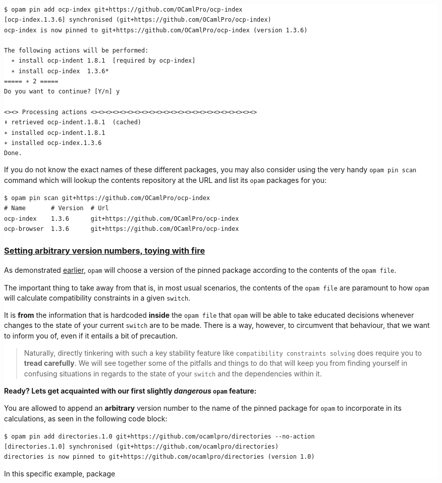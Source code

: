 <pre><code class="language-shell-session">$ opam pin add ocp-index git+https://github.com/OCamlPro/ocp-index
[ocp-index.1.3.6] synchronised (git+https://github.com/OCamlPro/ocp-index)
ocp-index is now pinned to git+https://github.com/OCamlPro/ocp-index (version 1.3.6)

The following actions will be performed:
  ∗ install ocp-indent 1.8.1  [required by ocp-index]
  ∗ install ocp-index  1.3.6*
===== ∗ 2 =====
Do you want to continue? [Y/n] y

&lt;&gt;&lt;&gt; Processing actions &lt;&gt;&lt;&gt;&lt;&gt;&lt;&gt;&lt;&gt;&lt;&gt;&lt;&gt;&lt;&gt;&lt;&gt;&lt;&gt;&lt;&gt;&lt;&gt;&lt;&gt;&lt;&gt;&lt;&gt;&lt;&gt;&lt;&gt;&lt;&gt;&lt;&gt;&lt;&gt;&lt;&gt;&lt;&gt;&lt;&gt;
⬇ retrieved ocp-indent.1.8.1  (cached)
∗ installed ocp-indent.1.8.1
∗ installed ocp-index.1.3.6
Done.
</code></pre>
<p>If you do not know the exact names of these different packages, you may also
consider using the very handy <code>opam pin scan</code> command which will lookup the
contents repository at the URL and list its <code>opam</code> packages for you:</p>
<pre><code class="language-shell-session">$ opam pin scan git+https://github.com/OCamlPro/ocp-index
# Name       # Version  # Url
ocp-index    1.3.6      git+https://github.com/OCamlPro/ocp-index
ocp-browser  1.3.6      git+https://github.com/OCamlPro/ocp-index
</code></pre>
<h3>
<a class="anchor"></a><a href="https://ocamlpro.com/blog/feed#version" class="anchor-link">Setting arbitrary version numbers, toying with fire</a>
          </h3>
<p>As demonstrated <a href="https://ocamlpro.com/blog/feed#opampinurl">earlier</a>, <code>opam</code> will choose a version of the
pinned package according to the contents of the <code>opam file</code>.</p>
<p>The important thing to take away from that is, in most usual scenarios, the
contents of the <code>opam file</code> are paramount to how <code>opam</code> will calculate
compatibility constraints in a given <code>switch</code>.</p>
<p>It is <strong>from</strong> the information that is hardcoded <strong>inside</strong> the <code>opam file</code>
that <code>opam</code> will be able to take educated decisions whenever changes to the
state of your current <code>switch</code> are to be made. There is a way, however, to
circumvent that behaviour, that we want to inform you of, even if it entails a
bit of precaution.</p>
<blockquote>
<p>Naturally, directly tinkering with such a key stability feature like
<code>compatibility constraints solving</code> does require you to <strong>tread carefully</strong>.
We will see together some of the pitfalls and things to do that will keep you
from finding yourself in confusing situations in regards to the state of your
<code>switch</code> and the dependencies within it.</p>
</blockquote>
<p><strong>Ready? Lets get acquainted with our first slightly <em>dangerous</em> <code>opam</code>
feature:</strong></p>
<p>You are allowed to append an <strong>arbitrary</strong> version number to the name of the
pinned package for <code>opam</code> to incorporate in its calculations, as seen in the
following code block:</p>
<pre><code class="language-shell-session">$ opam pin add directories.1.0 git+https://github.com/ocamlpro/directories --no-action
[directories.1.0] synchronised (git+https://github.com/ocamlpro/directories)
directories is now pinned to git+https://github.com/ocamlpro/directories (version 1.0)
</code></pre>
<p>In this specific example, package